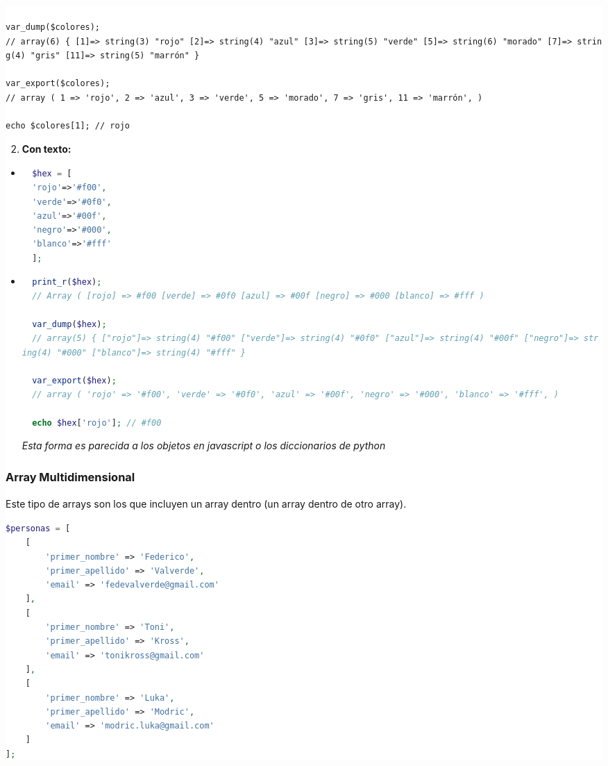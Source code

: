   ```

  var_dump($colores);
  // array(6) { [1]=> string(3) "rojo" [2]=> string(4) "azul" [3]=> string(5) "verde" [5]=> string(6) "morado" [7]=> string(4) "gris" [11]=> string(5) "marrón" }

  var_export($colores);
  // array ( 1 => 'rojo', 2 => 'azul', 3 => 'verde', 5 => 'morado', 7 => 'gris', 11 => 'marrón', )

  echo $colores[1]; // rojo
  ```

2. **Con texto:**

- ```php
    $hex = [
    'rojo'=>'#f00',
    'verde'=>'#0f0',
    'azul'=>'#00f',
    'negro'=>'#000',
    'blanco'=>'#fff'
    ];
  ```
- ```php
    print_r($hex);
    // Array ( [rojo] => #f00 [verde] => #0f0 [azul] => #00f [negro] => #000 [blanco] => #fff )

    var_dump($hex);
    // array(5) { ["rojo"]=> string(4) "#f00" ["verde"]=> string(4) "#0f0" ["azul"]=> string(4) "#00f" ["negro"]=> string(4) "#000" ["blanco"]=> string(4) "#fff" }

    var_export($hex);
    // array ( 'rojo' => '#f00', 'verde' => '#0f0', 'azul' => '#00f', 'negro' => '#000', 'blanco' => '#fff', )

    echo $hex['rojo']; // #f00
  ```

  _Esta forma es parecida a los objetos en javascript o los diccionarios de python_

### Array Multidimensional

Este tipo de arrays son los que incluyen un array dentro (un array dentro de otro array).

```php
$personas = [
    [
        'primer_nombre' => 'Federico',
        'primer_apellido' => 'Valverde',
        'email' => 'fedevalverde@gmail.com'
    ],
    [
        'primer_nombre' => 'Toni',
        'primer_apellido' => 'Kross',
        'email' => 'tonikross@gmail.com'
    ],
    [
        'primer_nombre' => 'Luka',
        'primer_apellido' => 'Modric',
        'email' => 'modric.luka@gmail.com'
    ]
];
```
